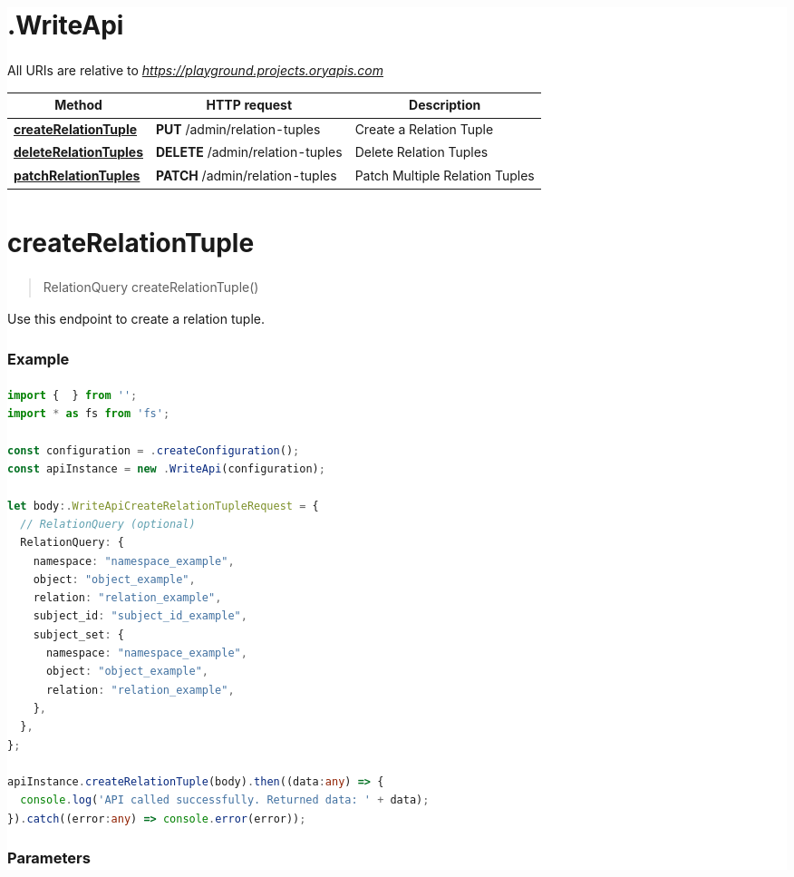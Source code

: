 # .WriteApi

All URIs are relative to *https://playground.projects.oryapis.com*

Method | HTTP request | Description
------------- | ------------- | -------------
[**createRelationTuple**](WriteApi.md#createRelationTuple) | **PUT** /admin/relation-tuples | Create a Relation Tuple
[**deleteRelationTuples**](WriteApi.md#deleteRelationTuples) | **DELETE** /admin/relation-tuples | Delete Relation Tuples
[**patchRelationTuples**](WriteApi.md#patchRelationTuples) | **PATCH** /admin/relation-tuples | Patch Multiple Relation Tuples


# **createRelationTuple**
> RelationQuery createRelationTuple()

Use this endpoint to create a relation tuple.

### Example


```typescript
import {  } from '';
import * as fs from 'fs';

const configuration = .createConfiguration();
const apiInstance = new .WriteApi(configuration);

let body:.WriteApiCreateRelationTupleRequest = {
  // RelationQuery (optional)
  RelationQuery: {
    namespace: "namespace_example",
    object: "object_example",
    relation: "relation_example",
    subject_id: "subject_id_example",
    subject_set: {
      namespace: "namespace_example",
      object: "object_example",
      relation: "relation_example",
    },
  },
};

apiInstance.createRelationTuple(body).then((data:any) => {
  console.log('API called successfully. Returned data: ' + data);
}).catch((error:any) => console.error(error));
```


### Parameters
